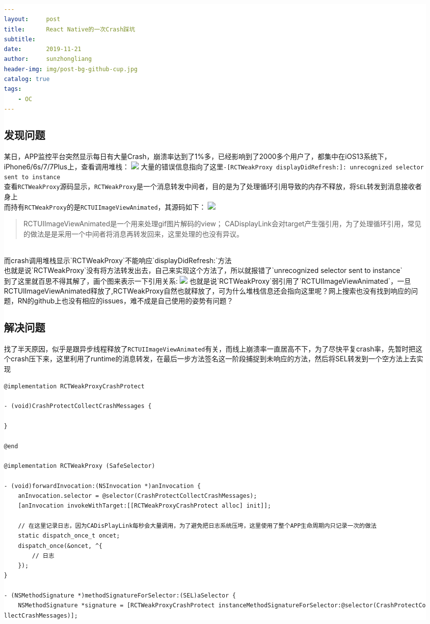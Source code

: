 ```yaml
---
layout:     post
title:      React Native的一次Crash踩坑
subtitle:   
date:       2019-11-21
author:     sunzhongliang
header-img: img/post-bg-github-cup.jpg
catalog: true
tags:
    - OC
---
```



## 发现问题
某日，APP监控平台突然显示每日有大量Crash，崩溃率达到了1%多，已经影响到了2000多个用户了，都集中在iOS13系统下，iPhone6/6s/7/7Plus上，查看调用堆栈：
<img height="100%" src="https://images.cnblogs.com/cnblogs_com/plusone/1527513/o_WX20191228-152225.png" referrerpolicy="no-referrer">
大量的错误信息指向了这里`-[RCTWeakProxy displayDidRefresh:]: unrecognized selector sent to instance`<br>
查看`RCTWeakProxy`源码显示，`RCTWeakProxy`是一个消息转发中间者，目的是为了处理循环引用导致的内存不释放，将`SEL`转发到消息接收者身上<br>
而持有`RCTWeakProxy`的是`RCTUIImageViewAnimated`，其源码如下：
<img height="100%" src="https://images.cnblogs.com/cnblogs_com/plusone/1527513/o_WX20191228-152908.png" referrerpolicy="no-referrer">
>   RCTUIImageViewAnimated是一个用来处理gif图片解码的view；
>   CADisplayLink会对target产生强引用，为了处理循环引用，常见的做法是是采用一个中间者将消息再转发回来，这里处理的也没有异议。

<br>
而crash调用堆栈显示`RCTWeakProxy`不能响应`displayDidRefresh:`方法<br>
也就是说`RCTWeakProxy`没有将方法转发出去，自己来实现这个方法了，所以就报错了`unrecognized selector sent to instance`<br>
到了这里就百思不得其解了，画个图来表示一下引用关系:
<img height="100%" src="https://images.cnblogs.com/cnblogs_com/plusone/1527513/o_WX20191228-154834.png" referrerpolicy="no-referrer">
也就是说`RCTWeakProxy`弱引用了`RCTUIImageViewAnimated`，一旦RCTUIImageViewAnimated释放了,RCTWeakProxy自然也就释放了，可为什么堆栈信息还会指向这里呢？网上搜索也没有找到响应的问题，RN的github上也没有相应的issues，难不成是自己使用的姿势有问题？<br>

## 解决问题
找了半天原因，似乎是跟异步线程释放了`RCTUIImageViewAnimated`有关，而线上崩溃率一直居高不下，为了尽快平复crash率，先暂时把这个crash压下来，这里利用了runtime的消息转发，在最后一步方法签名这一阶段捕捉到未响应的方法，然后将SEL转发到一个空方法上去实现
```objc
@implementation RCTWeakProxyCrashProtect

- (void)CrashProtectCollectCrashMessages {
    
}

@end

@implementation RCTWeakProxy (SafeSelector)

- (void)forwardInvocation:(NSInvocation *)anInvocation {
    anInvocation.selector = @selector(CrashProtectCollectCrashMessages);
    [anInvocation invokeWithTarget:[[RCTWeakProxyCrashProtect alloc] init]];
    
    // 在这里记录日志，因为CADisPlayLink每秒会大量调用，为了避免把日志系统压垮，这里使用了整个APP生命周期内只记录一次的做法
    static dispatch_once_t oncet;
    dispatch_once(&oncet, ^{
        // 日志
    });
}

- (NSMethodSignature *)methodSignatureForSelector:(SEL)aSelector {
    NSMethodSignature *signature = [RCTWeakProxyCrashProtect instanceMethodSignatureForSelector:@selector(CrashProtectCollectCrashMessages)];
```